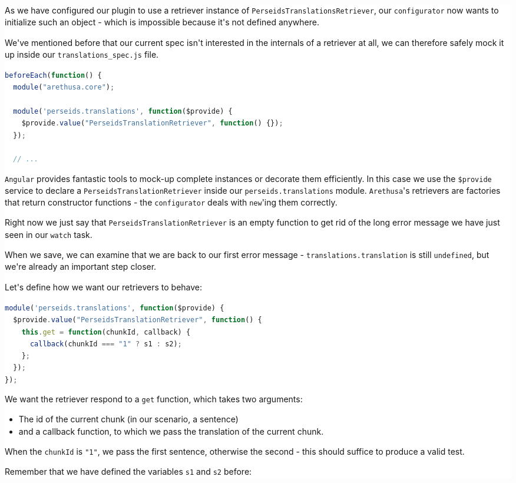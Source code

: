 As we have configured our plugin to use a retriever instance of
`PerseidsTranslationsRetriever`, our `configurator` now wants to
initialize such an object - which is impossible because it's not
defined anywhere.

We've mentioned before that our current spec isn't interested in the
internals of a retriever at all, we can therefore safely mock it up
inside our `translations_spec.js` file.

```javascript
beforeEach(function() {
  module("arethusa.core");

  module('perseids.translations', function($provide) {
    $provide.value("PerseidsTranslationRetriever", function() {});
  });

  // ...
```
`Angular` provides fantastic tools to mock-up complete instances or
decorate them efficiently. In this case we use the `$provide` service to
declare a `PerseidsTranslationRetriever` inside our
`perseids.translations` module. `Arethusa`'s retrievers are factories
that return constructor functions - the `configurator` deals with
`new`'ing them correctly.

Right now we just say that `PerseidsTranslationRetriever` is an empty
function to get rid of the long error message we have just seen in our
`watch` task.

When we save, we can examine that we are back to our first error message - `translations.translation` is still `undefined`, but we're already an important step closer.

Let's define how we want our retrievers to behave:

```javascript
module('perseids.translations', function($provide) {
  $provide.value("PerseidsTranslationRetriever", function() {
    this.get = function(chunkId, callback) {
      callback(chunkId === "1" ? s1 : s2);
    };
  });
});
```

We want the retriever respond to a `get` function, which takes two
arguments:
- The id of the current chunk (in our scenario, a sentence)
- and a callback function, to which we pass the translation of the current
  chunk.

When the `chunkId` is `"1"`, we pass the first sentence, otherwise the
second - this should suffice to produce a valid test.

Remember that we have defined the variables `s1` and `s2` before:
